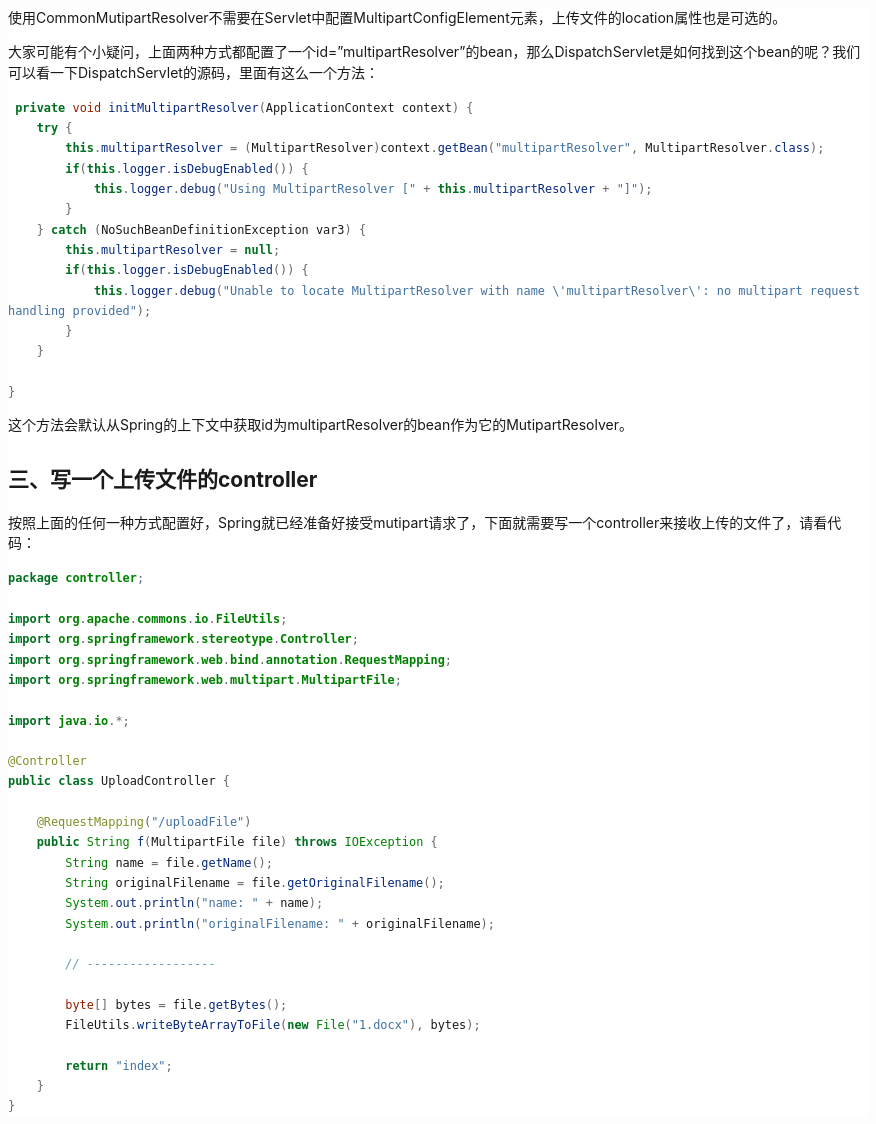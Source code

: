 使用CommonMutipartResolver不需要在Servlet中配置MultipartConfigElement元素，上传文件的location属性也是可选的。

大家可能有个小疑问，上面两种方式都配置了一个id=”multipartResolver”的bean，那么DispatchServlet是如何找到这个bean的呢？我们可以看一下DispatchServlet的源码，里面有这么一个方法：

```java
 private void initMultipartResolver(ApplicationContext context) {
    try {
        this.multipartResolver = (MultipartResolver)context.getBean("multipartResolver", MultipartResolver.class);
        if(this.logger.isDebugEnabled()) {
            this.logger.debug("Using MultipartResolver [" + this.multipartResolver + "]");
        }
    } catch (NoSuchBeanDefinitionException var3) {
        this.multipartResolver = null;
        if(this.logger.isDebugEnabled()) {
            this.logger.debug("Unable to locate MultipartResolver with name \'multipartResolver\': no multipart request handling provided");
        }
    }

}
```

这个方法会默认从Spring的上下文中获取id为multipartResolver的bean作为它的MutipartResolver。

## 三、写一个上传文件的controller

按照上面的任何一种方式配置好，Spring就已经准备好接受mutipart请求了，下面就需要写一个controller来接收上传的文件了，请看代码：

```java
package controller;

import org.apache.commons.io.FileUtils;
import org.springframework.stereotype.Controller;
import org.springframework.web.bind.annotation.RequestMapping;
import org.springframework.web.multipart.MultipartFile;

import java.io.*;

@Controller
public class UploadController {

    @RequestMapping("/uploadFile")
    public String f(MultipartFile file) throws IOException {
        String name = file.getName();
        String originalFilename = file.getOriginalFilename();
        System.out.println("name: " + name);
        System.out.println("originalFilename: " + originalFilename);

        // ------------------

        byte[] bytes = file.getBytes();
        FileUtils.writeByteArrayToFile(new File("1.docx"), bytes);

        return "index";
    }
}

```
